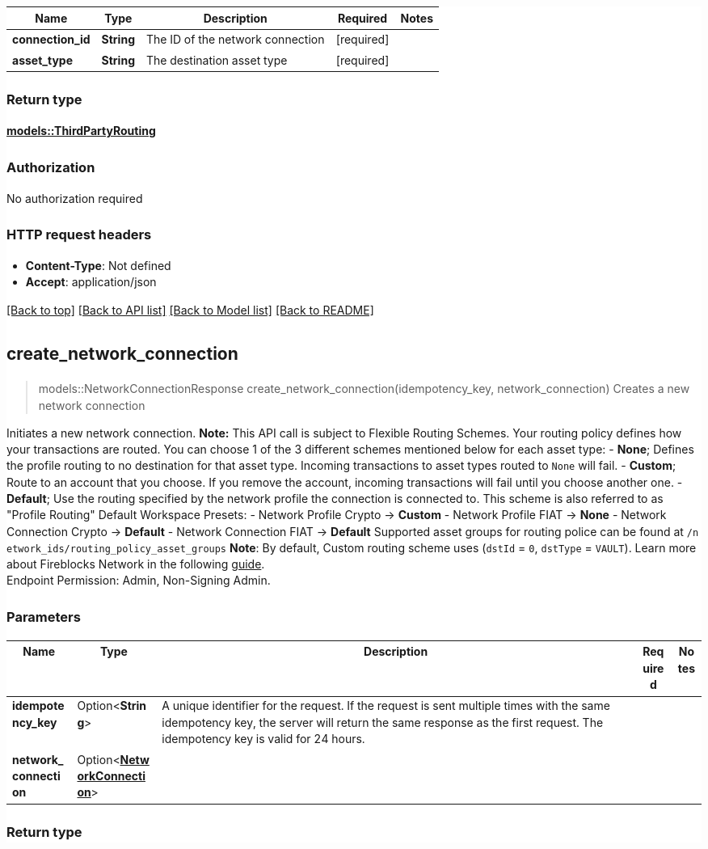 
Name | Type | Description  | Required | Notes
------------- | ------------- | ------------- | ------------- | -------------
**connection_id** | **String** | The ID of the network connection | [required] |
**asset_type** | **String** | The destination asset type | [required] |

### Return type

[**models::ThirdPartyRouting**](ThirdPartyRouting.md)

### Authorization

No authorization required

### HTTP request headers

- **Content-Type**: Not defined
- **Accept**: application/json

[[Back to top]](#) [[Back to API list]](../README.md#documentation-for-api-endpoints) [[Back to Model list]](../README.md#documentation-for-models) [[Back to README]](../README.md)


## create_network_connection

> models::NetworkConnectionResponse create_network_connection(idempotency_key, network_connection)
Creates a new network connection

Initiates a new network connection.  **Note:** This API call is subject to Flexible Routing Schemes.  Your routing policy defines how your transactions are routed. You can choose 1 of the 3 different schemes mentioned below for each asset type:   - **None**; Defines the profile routing to no destination for that asset type. Incoming transactions to asset types routed to `None` will fail.   - **Custom**; Route to an account that you choose. If you remove the account, incoming transactions will fail until you choose another one.   - **Default**; Use the routing specified by the network profile the connection is connected to. This scheme is also referred to as \"Profile Routing\"  Default Workspace Presets:   - Network Profile Crypto → **Custom**   - Network Profile FIAT → **None**   - Network Connection Crypto → **Default**   - Network Connection FIAT → **Default**  Supported asset groups for routing police can be found at `/network_ids/routing_policy_asset_groups` **Note**: By default, Custom routing scheme uses (`dstId` = `0`, `dstType` = `VAULT`). Learn more about Fireblocks Network in the following [guide](https://developers.fireblocks.com/docs/connect-to-the-fireblocks-network). </br>Endpoint Permission: Admin, Non-Signing Admin.

### Parameters


Name | Type | Description  | Required | Notes
------------- | ------------- | ------------- | ------------- | -------------
**idempotency_key** | Option<**String**> | A unique identifier for the request. If the request is sent multiple times with the same idempotency key, the server will return the same response as the first request. The idempotency key is valid for 24 hours. |  |
**network_connection** | Option<[**NetworkConnection**](NetworkConnection.md)> |  |  |

### Return type

